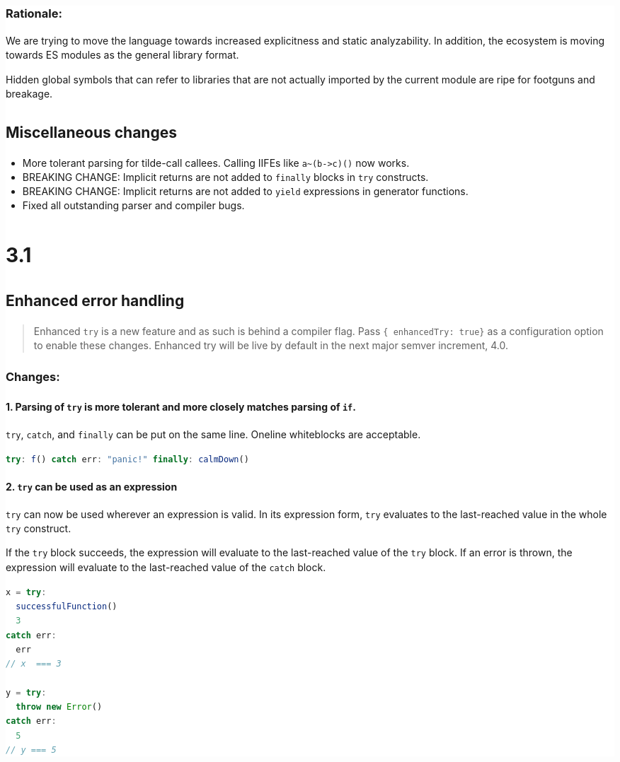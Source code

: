 
### Rationale:

We are trying to move the language towards increased explicitness and static analyzability. In addition, the ecosystem is moving towards ES modules as the general library format.

Hidden global symbols that can refer to libraries that are not actually imported by the current module are ripe for footguns and breakage.

## Miscellaneous changes

- More tolerant parsing for tilde-call callees. Calling IIFEs like `a~(b->c)()` now works.
- BREAKING CHANGE: Implicit returns are not added to `finally` blocks in `try` constructs.
- BREAKING CHANGE: Implicit returns are not added to `yield` expressions in generator functions.
- Fixed all outstanding parser and compiler bugs.

# 3.1

## Enhanced error handling

> Enhanced `try` is a new feature and as such is behind a compiler flag. Pass `{ enhancedTry: true}` as a configuration option to enable these changes. Enhanced try will be live by default in the next major semver increment, 4.0.

### Changes:

#### 1. Parsing of `try` is more tolerant and more closely matches parsing of `if`.

`try`, `catch`, and `finally` can be put on the same line. Oneline whiteblocks
are acceptable.

```js
try: f() catch err: "panic!" finally: calmDown()
```

#### 2. `try` can be used as an expression

`try` can now be used wherever an expression is valid. In its expression form, `try` evaluates to the last-reached value in the whole `try` construct.

If the `try` block succeeds, the expression will evaluate to the last-reached value of the `try` block. If an error is thrown, the expression will evaluate to the last-reached value of the `catch` block.

```js
x = try:
  successfulFunction()
  3
catch err:
  err
// x  === 3

y = try:
  throw new Error()
catch err:
  5
// y === 5
```
